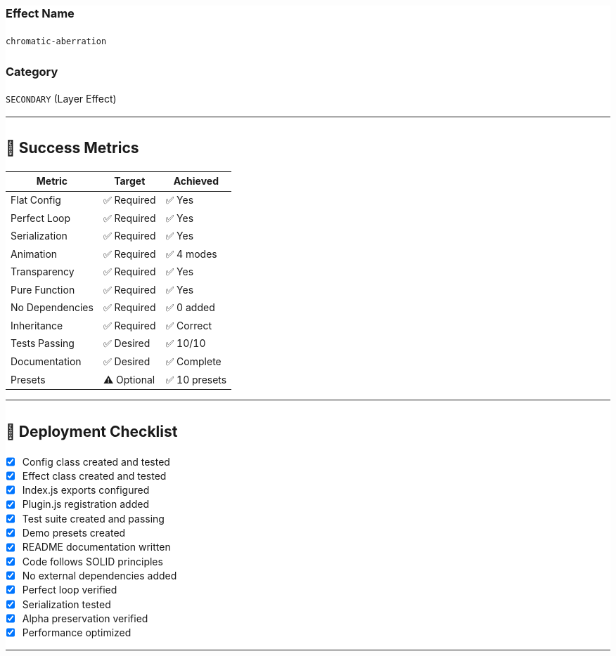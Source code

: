 ### Effect Name
`chromatic-aberration`

### Category
`SECONDARY` (Layer Effect)

---

## 🎉 Success Metrics

| Metric | Target | Achieved |
|--------|--------|----------|
| Flat Config | ✅ Required | ✅ Yes |
| Perfect Loop | ✅ Required | ✅ Yes |
| Serialization | ✅ Required | ✅ Yes |
| Animation | ✅ Required | ✅ 4 modes |
| Transparency | ✅ Required | ✅ Yes |
| Pure Function | ✅ Required | ✅ Yes |
| No Dependencies | ✅ Required | ✅ 0 added |
| Inheritance | ✅ Required | ✅ Correct |
| Tests Passing | ✅ Desired | ✅ 10/10 |
| Documentation | ✅ Desired | ✅ Complete |
| Presets | ⚠️ Optional | ✅ 10 presets |

---

## 🚀 Deployment Checklist

- [x] Config class created and tested
- [x] Effect class created and tested
- [x] Index.js exports configured
- [x] Plugin.js registration added
- [x] Test suite created and passing
- [x] Demo presets created
- [x] README documentation written
- [x] Code follows SOLID principles
- [x] No external dependencies added
- [x] Perfect loop verified
- [x] Serialization tested
- [x] Alpha preservation verified
- [x] Performance optimized

---
